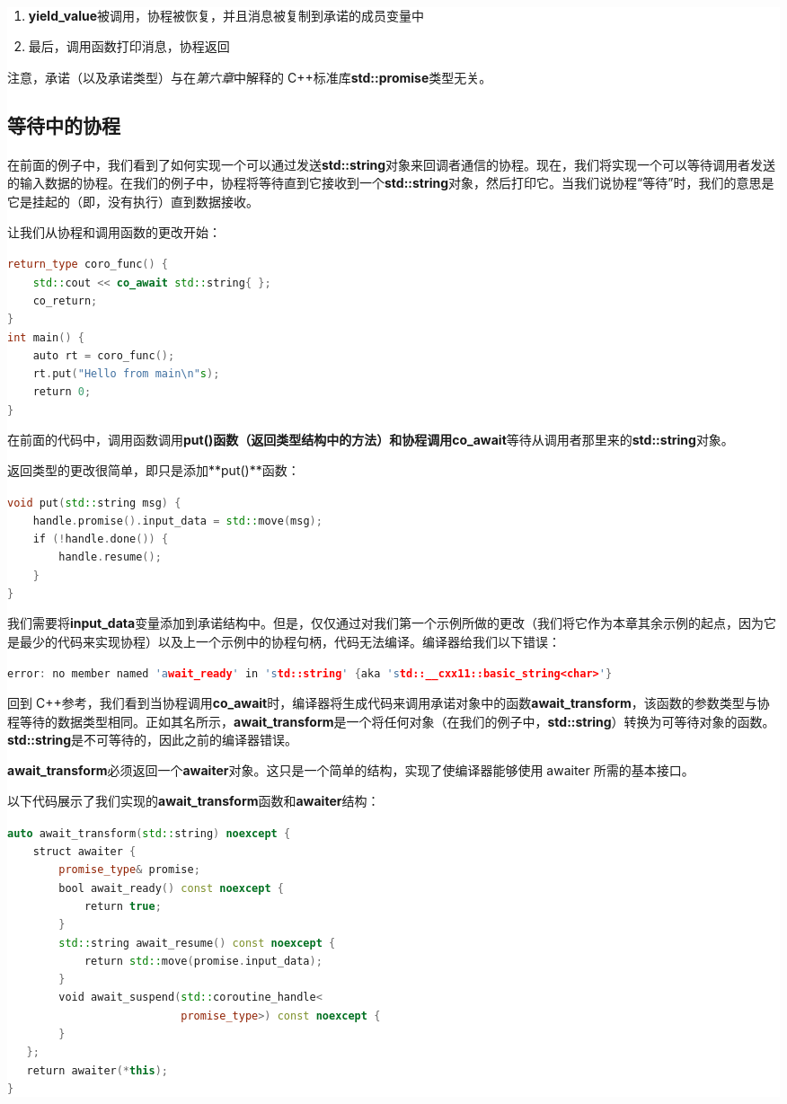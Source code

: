 1.  **yield_value**被调用，协程被恢复，并且消息被复制到承诺的成员变量中

1.  最后，调用函数打印消息，协程返回

注意，承诺（以及承诺类型）与在*第六章*中解释的 C++标准库**std::promise**类型无关。

## 等待中的协程

在前面的例子中，我们看到了如何实现一个可以通过发送**std::string**对象来回调者通信的协程。现在，我们将实现一个可以等待调用者发送的输入数据的协程。在我们的例子中，协程将等待直到它接收到一个**std::string**对象，然后打印它。当我们说协程“等待”时，我们的意思是它是挂起的（即，没有执行）直到数据接收。

让我们从协程和调用函数的更改开始：

```cpp
return_type coro_func() {
    std::cout << co_await std::string{ };
    co_return;
}
int main() {
    auto rt = coro_func();
    rt.put("Hello from main\n"s);
    return 0;
}
```

在前面的代码中，调用函数调用**put()**函数（返回类型结构中的方法）和协程调用**co_await**等待从调用者那里来的**std::string**对象。

返回类型的更改很简单，即只是添加**put()**函数：

```cpp
void put(std::string msg) {
    handle.promise().input_data = std::move(msg);
    if (!handle.done()) {
        handle.resume();
    }
}
```

我们需要将**input_data**变量添加到承诺结构中。但是，仅仅通过对我们第一个示例所做的更改（我们将它作为本章其余示例的起点，因为它是最少的代码来实现协程）以及上一个示例中的协程句柄，代码无法编译。编译器给我们以下错误：

```cpp
error: no member named 'await_ready' in 'std::string' {aka 'std::__cxx11::basic_string<char>'}
```

回到 C++参考，我们看到当协程调用**co_await**时，编译器将生成代码来调用承诺对象中的函数**await_transform**，该函数的参数类型与协程等待的数据类型相同。正如其名所示，**await_transform**是一个将任何对象（在我们的例子中，**std::string**）转换为可等待对象的函数。**std::string**是不可等待的，因此之前的编译器错误。

**await_transform**必须返回一个**awaiter**对象。这只是一个简单的结构，实现了使编译器能够使用 awaiter 所需的基本接口。

以下代码展示了我们实现的**await_transform**函数和**awaiter**结构：

```cpp
auto await_transform(std::string) noexcept {
    struct awaiter {
        promise_type& promise;
        bool await_ready() const noexcept {
            return true;
        }
        std::string await_resume() const noexcept {
            return std::move(promise.input_data);
        }
        void await_suspend(std::coroutine_handle<
                           promise_type>) const noexcept {
        }
   };
   return awaiter(*this);
}
```
